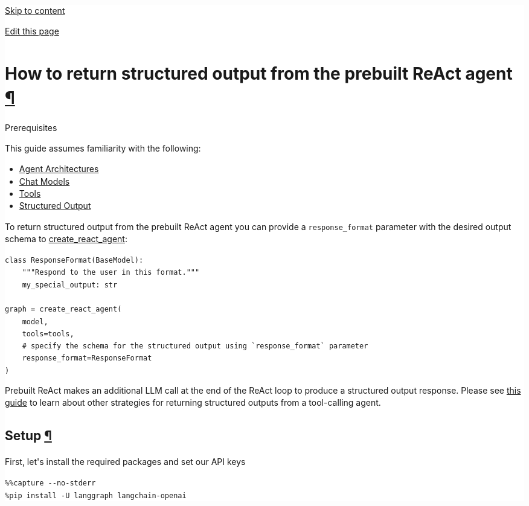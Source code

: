 [Skip to content](https://langchain-ai.github.io/langgraph/how-tos/create-react-agent-structured-output/#how-to-return-structured-output-from-the-prebuilt-react-agent)

[Edit this page](https://github.com/langchain-ai/langgraph/edit/main/docs/docs/how-tos/create-react-agent-structured-output.ipynb "Edit this page")

# How to return structured output from the prebuilt ReAct agent [¶](https://langchain-ai.github.io/langgraph/how-tos/create-react-agent-structured-output/\#how-to-return-structured-output-from-the-prebuilt-react-agent "Permanent link")

Prerequisites

This guide assumes familiarity with the following:

- [Agent Architectures](https://langchain-ai.github.io/langgraph/concepts/agentic_concepts/)
- [Chat Models](https://python.langchain.com/docs/concepts/chat_models/)
- [Tools](https://python.langchain.com/docs/concepts/tools/)
- [Structured Output](https://python.langchain.com/docs/concepts/structured_outputs/)

To return structured output from the prebuilt ReAct agent you can provide a `response_format` parameter with the desired output schema to [create\_react\_agent](https://langchain-ai.github.io/langgraph/reference/prebuilt/#langgraph.prebuilt.chat_agent_executor.create_react_agent):

```md-code__content
class ResponseFormat(BaseModel):
    """Respond to the user in this format."""
    my_special_output: str

graph = create_react_agent(
    model,
    tools=tools,
    # specify the schema for the structured output using `response_format` parameter
    response_format=ResponseFormat
)

```

Prebuilt ReAct makes an additional LLM call at the end of the ReAct loop to produce a structured output response. Please see [this guide](https://langchain-ai.github.io/langgraph/how-tos/react-agent-structured-output) to learn about other strategies for returning structured outputs from a tool-calling agent.

## Setup [¶](https://langchain-ai.github.io/langgraph/how-tos/create-react-agent-structured-output/\#setup "Permanent link")

First, let's install the required packages and set our API keys

```md-code__content
%%capture --no-stderr
%pip install -U langgraph langchain-openai

```
